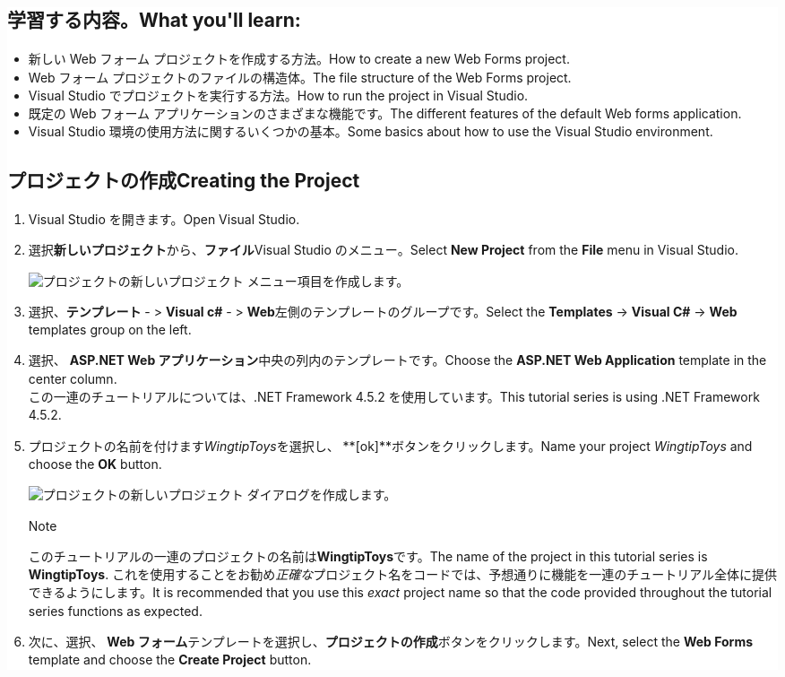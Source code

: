 ## <a name="what-youll-learn"></a><span data-ttu-id="0d2b3-110">学習する内容。</span><span class="sxs-lookup"><span data-stu-id="0d2b3-110">What you'll learn:</span></span>

- <span data-ttu-id="0d2b3-111">新しい Web フォーム プロジェクトを作成する方法。</span><span class="sxs-lookup"><span data-stu-id="0d2b3-111">How to create a new Web Forms project.</span></span>
- <span data-ttu-id="0d2b3-112">Web フォーム プロジェクトのファイルの構造体。</span><span class="sxs-lookup"><span data-stu-id="0d2b3-112">The file structure of the Web Forms project.</span></span>
- <span data-ttu-id="0d2b3-113">Visual Studio でプロジェクトを実行する方法。</span><span class="sxs-lookup"><span data-stu-id="0d2b3-113">How to run the project in Visual Studio.</span></span>
- <span data-ttu-id="0d2b3-114">既定の Web フォーム アプリケーションのさまざまな機能です。</span><span class="sxs-lookup"><span data-stu-id="0d2b3-114">The different features of the default Web forms application.</span></span>
- <span data-ttu-id="0d2b3-115">Visual Studio 環境の使用方法に関するいくつかの基本。</span><span class="sxs-lookup"><span data-stu-id="0d2b3-115">Some basics about how to use the Visual Studio environment.</span></span>

## <a name="creating-the-project"></a><span data-ttu-id="0d2b3-116">プロジェクトの作成</span><span class="sxs-lookup"><span data-stu-id="0d2b3-116">Creating the Project</span></span>

1. <span data-ttu-id="0d2b3-117">Visual Studio を開きます。</span><span class="sxs-lookup"><span data-stu-id="0d2b3-117">Open Visual Studio.</span></span>
2. <span data-ttu-id="0d2b3-118">選択**新しいプロジェクト**から、**ファイル**Visual Studio のメニュー。</span><span class="sxs-lookup"><span data-stu-id="0d2b3-118">Select **New Project** from the **File** menu in Visual Studio.</span></span> 

    ![プロジェクトの新しいプロジェクト メニュー項目を作成します。](create-the-project/_static/image1.png)
3. <span data-ttu-id="0d2b3-120">選択、**テンプレート** - &gt; **Visual c#**  - &gt; **Web**左側のテンプレートのグループです。</span><span class="sxs-lookup"><span data-stu-id="0d2b3-120">Select the **Templates** -&gt; **Visual C#** -&gt; **Web** templates group on the left.</span></span>
4. <span data-ttu-id="0d2b3-121">選択、 **ASP.NET Web アプリケーション**中央の列内のテンプレートです。</span><span class="sxs-lookup"><span data-stu-id="0d2b3-121">Choose the **ASP.NET Web Application** template in the center column.</span></span>  
 <span data-ttu-id="0d2b3-122">この一連のチュートリアルについては、.NET Framework 4.5.2 を使用しています。</span><span class="sxs-lookup"><span data-stu-id="0d2b3-122">This tutorial series is using .NET Framework 4.5.2.</span></span>
5. <span data-ttu-id="0d2b3-123">プロジェクトの名前を付けます*WingtipToys*を選択し、 **[ok]**ボタンをクリックします。</span><span class="sxs-lookup"><span data-stu-id="0d2b3-123">Name your project *WingtipToys* and choose the **OK** button.</span></span> 

    ![プロジェクトの新しいプロジェクト ダイアログを作成します。](create-the-project/_static/image2.png)

    > [!NOTE]
    > <span data-ttu-id="0d2b3-125">このチュートリアルの一連のプロジェクトの名前は**WingtipToys**です。</span><span class="sxs-lookup"><span data-stu-id="0d2b3-125">The name of the project in this tutorial series is **WingtipToys**.</span></span> <span data-ttu-id="0d2b3-126">これを使用することをお勧め*正確な*プロジェクト名をコードでは、予想通りに機能を一連のチュートリアル全体に提供できるようにします。</span><span class="sxs-lookup"><span data-stu-id="0d2b3-126">It is recommended that you use this *exact* project name so that the code provided throughout the tutorial series functions as expected.</span></span>
6. <span data-ttu-id="0d2b3-127">次に、選択、 **Web フォーム**テンプレートを選択し、**プロジェクトの作成**ボタンをクリックします。</span><span class="sxs-lookup"><span data-stu-id="0d2b3-127">Next, select the **Web Forms** template and choose the **Create Project** button.</span></span>  
